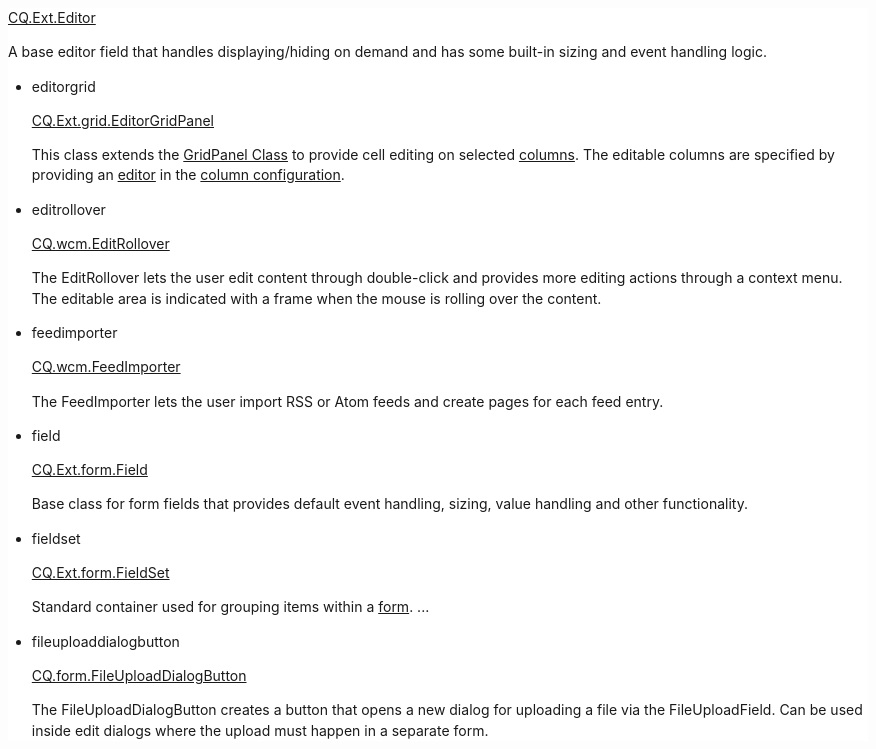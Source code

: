   [CQ.Ext.Editor](https://helpx.adobe.com/experience-manager/6-4/sites/developing/using/reference-materials/widgets-api/index.html?class=CQ.Ext.Editor)  

  A base editor field that handles displaying/hiding on demand and has some built-in sizing and event handling logic.

* editorgrid  

  [CQ.Ext.grid.EditorGridPanel](https://helpx.adobe.com/experience-manager/6-4/sites/developing/using/reference-materials/widgets-api/index.html?class=CQ.Ext.grid.EditorGridPanel)

  This class extends the [GridPanel Class](https://helpx.adobe.com/experience-manager/6-4/sites/developing/using/reference-materials/widgets-api/index.html?class=CQ.Ext.grid.GridPanel) to provide cell editing on selected [columns](https://helpx.adobe.com/experience-manager/6-4/sites/developing/using/reference-materials/widgets-api/index.html?class=CQ.Ext.grid.Column). The editable columns are specified by providing an [editor](https://helpx.adobe.com/experience-manager/6-4/sites/developing/using/reference-materials/widgets-api/index.html?class=CQ.Ext.grid.ColumnModel) in the [column configuration](https://helpx.adobe.com/experience-manager/6-4/sites/developing/using/reference-materials/widgets-api/index.html?class=CQ.Ext.grid.Column).

* editrollover  

  [CQ.wcm.EditRollover](https://helpx.adobe.com/experience-manager/6-4/sites/developing/using/reference-materials/widgets-api/index.html?class=CQ.wcm.EditRollover)

  The EditRollover lets the user edit content through double-click and provides more editing actions through a context menu. The editable area is indicated with a frame when the mouse is rolling over the content.

* feedimporter  

  [CQ.wcm.FeedImporter](https://helpx.adobe.com/experience-manager/6-4/sites/developing/using/reference-materials/widgets-api/index.html?class=CQ.wcm.FeedImporter)  

  The FeedImporter lets the user import RSS or Atom feeds and create pages for each feed entry.

* field  

  [CQ.Ext.form.Field](https://helpx.adobe.com/experience-manager/6-4/sites/developing/using/reference-materials/widgets-api/index.html?class=CQ.Ext.form.Field)  
  
  Base class for form fields that provides default event handling, sizing, value handling and other functionality.

* fieldset  

  [CQ.Ext.form.FieldSet](https://helpx.adobe.com/experience-manager/6-4/sites/developing/using/reference-materials/widgets-api/index.html?class=CQ.Ext.form.FieldSet)  

  Standard container used for grouping items within a [form](https://helpx.adobe.com/experience-manager/6-4/sites/developing/using/reference-materials/widgets-api/index.html?class=CQ.Ext.form.FormPanel). ...

* fileuploaddialogbutton  

  [CQ.form.FileUploadDialogButton](https://helpx.adobe.com/experience-manager/6-4/sites/developing/using/reference-materials/widgets-api/index.html?class=CQ.form.FileUploadDialogButton)  

  The FileUploadDialogButton creates a button that opens a new dialog for uploading a file via the FileUploadField. Can be used inside edit dialogs where the upload must happen in a separate form.
